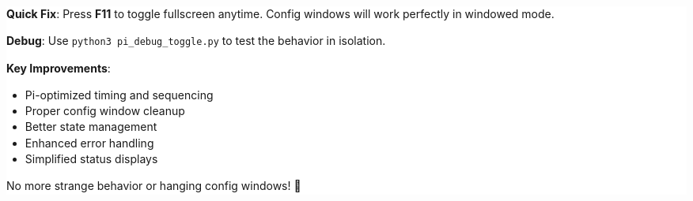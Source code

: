 **Quick Fix**: Press **F11** to toggle fullscreen anytime. Config windows will work perfectly in windowed mode.

**Debug**: Use `python3 pi_debug_toggle.py` to test the behavior in isolation.

**Key Improvements**:
- Pi-optimized timing and sequencing
- Proper config window cleanup  
- Better state management
- Enhanced error handling
- Simplified status displays

No more strange behavior or hanging config windows! 🎯 